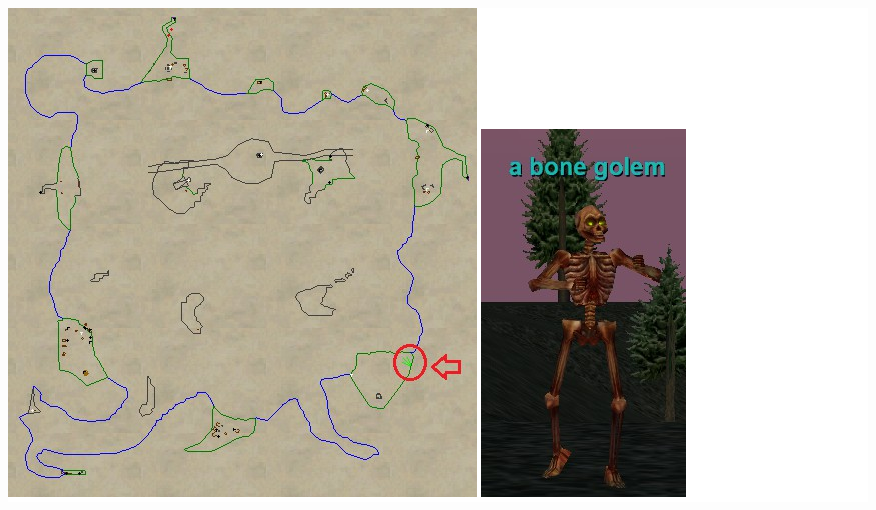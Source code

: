 ![Kazen-Fecae-Map.jpg](/assets/images/epics/necromancer/Kazen-Fecae-Map.jpg)
![a-bone-golem.jpg](/assets/images/epics/necromancer/a-bone-golem.jpg)